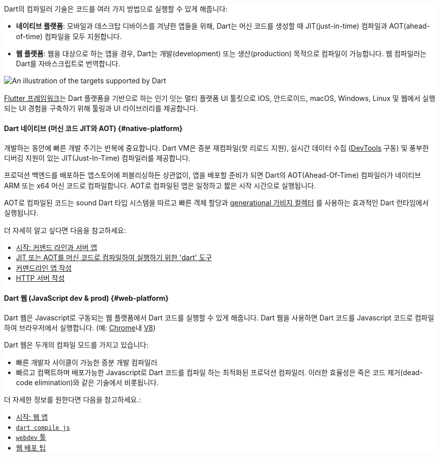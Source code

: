 Dart의 컴파일러 기술은 코드를 여러 가지 방법으로 실행할 수 있게 해줍니다:

* **네이티브 플랫폼**: 모바일과 데스크탑 디바이스를 겨냥한 앱들을 위해,
  Dart는 머신 코드를 생성할 때 JIT(just-in-time) 컴파일과
  AOT(ahead-of-time) 컴파일을 모두 지원합니다.

* **웹 플랫폼**: 웹을 대상으로 하는 앱을 경우,
  Dart는 개발(development) 또는 생산(production) 목적으로 컴파일이 가능합니다.
  웹 컴파일러는 Dart를 자바스크립트로 번역합니다.

<img 
  src="/assets/img/Dart-platforms.svg" 
  width="800" 
  alt="An illustration of the targets supported by Dart">

[Flutter 프레임워크]({{site.flutter}})는 Dart 플랫폼을 기반으로 하는 인기 잇는
멀티 플랫폼 UI 툴킷으로 IOS, 안드로이드, macOS, Windows, Linux 및 웹에서 실행되는
UI 경험을 구축하기 위해 툴링과 UI 라이브러리를 제공합니다.

#### Dart 네이티브 (머신 코드 JIT와 AOT) {#native-platform}

개발하는 동안에 빠른 개발 주기는 반복에 중요합니다.
Dart VM은 증분 재컴파일(핫 리로드 지원), 실시간 데이터 수집 ([DevTools](/tools/dart-devtools) 구동)
및 풍부한 디버깅 지원이 있는 JIT(Just-In-Time) 컴파일러를 제공합니다.

프로덕션 백엔드를 배포하든 앱스토어에 퍼블리싱하든 상관없이,
앱을 배포할 준비가 되면 Dart의 AOT(Ahead-Of-Time) 컴파일러가
네이티브 ARM 또는 x64 머신 코드로 컴파일합니다.
AOT로 컴파일된 앱은 일정하고 짧은 시작 시간으로 실행됩니다.

AOT로 컴파일된 코드는 sound Dart 타입 시스템을 따르고
빠른 객체 할당과 
[generational 가비지 컬렉터](https://medium.com/flutter-io/flutter-dont-fear-the-garbage-collector-d69b3ff1ca30)
를 사용하는 효과적인 Dart 런타임에서 실행됩니다.

더 자세히 알고 싶다면 다음을 참고하세요:
* [시작: 커맨드 라인과 서버 앱](/tutorials/server/get-started)
* [JIT 또는 AOT를 머신 코드로 컴파일하여 실행하기 위한 'dart' 도구](/tools/dart-tool)
* [커맨드라인 앱 작성](/tutorials/server/cmdline)
* [HTTP 서버 작성](/tutorials/server/httpserver)

#### Dart 웹 (JavaScript dev & prod) {#web-platform}

Dart 웹은 Javascript로 구동되는 웹 플랫폼에서 Dart 코드를 실행할 수 있게 해줍니다.
Dart 웹을 사용하면 Dart 코드를 Javascript 코드로 컴파일하여 브라우저에서 실행합니다.
(예: [Chrome](https://www.google.com/chrome/)내 [V8](https://v8.dev/))

Dart 웹은 두개의 컴파일 모드를 가지고 있습니다:

* 빠른 개발자 사이클이 가능한 증분 개발 컴파일러
* 빠르고 컴팩트하며 배포가능한 Javascript로 Dart 코드를 컴파일 하는 최적화된 프로덕션 컴파일러.
  이러한 효율성은 죽은 코드 제거(dead-code elimination)와 같은 기술에서 비롯됩니다.

더 자세한 정보를 원한다면 다음을 참고하세요.:
* [시작: 웹 앱](/tutorials/web/get-started)
* [`dart compile js`](/tools/dart-compile#js)
* [`webdev` 툴](/tools/webdev)
* [웹 배포 팁](/web/deployment)
